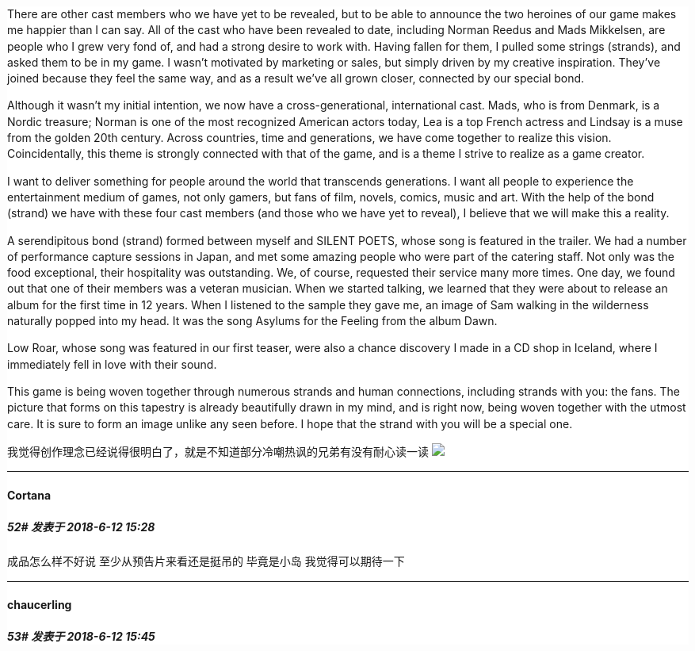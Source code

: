 
There are other cast members who we have yet to be revealed, but to be able to announce the two heroines of our game makes me happier than I can say. All of the cast who have been revealed to date, including Norman Reedus and Mads Mikkelsen, are people who I grew very fond of, and had a strong desire to work with. Having fallen for them, I pulled some strings (strands), and asked them to be in my game. I wasn’t motivated by marketing or sales, but simply driven by my creative inspiration. They’ve joined because they feel the same way, and as a result we’ve all grown closer, connected by our special bond.


Although it wasn’t my initial intention, we now have a cross-generational, international cast. Mads, who is from Denmark, is a Nordic treasure; Norman is one of the most recognized American actors today, Lea is a top French actress and Lindsay is a muse from the golden 20th century. Across countries, time and generations, we have come together to realize this vision. Coincidentally, this theme is strongly connected with that of the game, and is a theme I strive to realize as a game creator.


I want to deliver something for people around the world that transcends generations. I want all people to experience the entertainment medium of games, not only gamers, but fans of film, novels, comics, music and art. With the help of the bond (strand) we have with these four cast members (and those who we have yet to reveal), I believe that we will make this a reality.


A serendipitous bond (strand) formed between myself and SILENT POETS, whose song is featured in the trailer. We had a number of performance capture sessions in Japan, and met some amazing people who were part of the catering staff. Not only was the food exceptional, their hospitality was outstanding. We, of course, requested their service many more times. One day, we found out that one of their members was a veteran musician. When we started talking, we learned that they were about to release an album for the first time in 12 years. When I listened to the sample they gave me, an image of Sam walking in the wilderness naturally popped into my head. It was the song Asylums for the Feeling from the album Dawn.


Low Roar, whose song was featured in our first teaser, were also a chance discovery I made in a CD shop in Iceland, where I immediately fell in love with their sound.


This game is being woven together through numerous strands and human connections, including strands with you: the fans. The picture that forms on this tapestry is already beautifully drawn in my mind, and is right now, being woven together with the utmost care. It is sure to form an image unlike any seen before. I hope that the strand with you will be a special one.</blockquote>

我觉得创作理念已经说得很明白了，就是不知道部分冷嘲热讽的兄弟有没有耐心读一读 <img src="https://static.saraba1st.com/image/smiley/face2017/049.png" referrerpolicy="no-referrer">


-----

####  Cortana  
##### 52#       发表于 2018-6-12 15:28


成品怎么样不好说 至少从预告片来看还是挺吊的 毕竟是小岛 我觉得可以期待一下


-----

####  chaucerling  
##### 53#       发表于 2018-6-12 15:45
